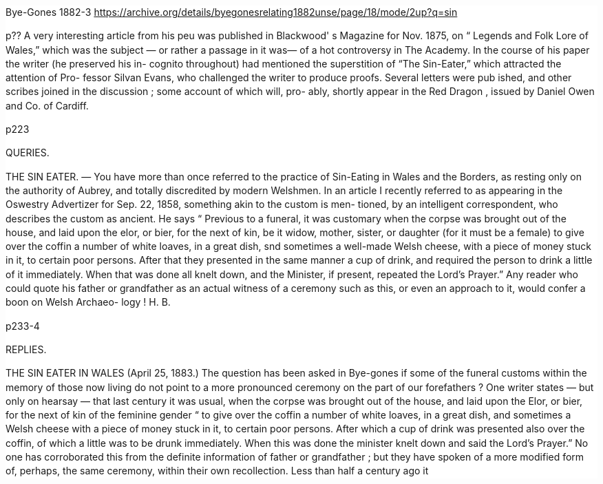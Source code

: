 Bye-Gones 1882-3
https://archive.org/details/byegonesrelating1882unse/page/18/mode/2up?q=sin

p??
A very interesting article from his peu was published in 
Blackwood' s Magazine for Nov. 1875, on “ Legends and 
Folk Lore of Wales,” which was the subject — or rather a 
passage in it was— of a hot controversy in The Academy. 
In the course of his paper the writer (he preserved his in- 
cognito throughout) had mentioned the superstition of 
“The Sin-Eater,” which attracted the attention of Pro- 
fessor Silvan Evans, who challenged the writer to produce 
proofs. Several letters were pub ished, and other scribes 
joined in the discussion ; some account of which will, pro- 
ably, shortly appear in the Red Dragon , issued by Daniel 
Owen and Co. of Cardiff. 

p223

QUERIES. 

THE SIN EATER. — You have more than once 
referred to the practice of Sin-Eating in Wales and the 
Borders, as resting only on the authority of Aubrey, and 
totally discredited by modern Welshmen. In an article I 
recently referred to as appearing in the Oswestry Advertizer 
for Sep. 22, 1858, something akin to the custom is men- 
tioned, by an intelligent correspondent, who describes the 
custom as ancient. He says “ Previous to a funeral, it 
was customary when the corpse was brought out of the 
house, and laid upon the elor, or bier, for the next of 
kin, be it widow, mother, sister, or daughter (for it must 
be a female) to give over the coffin a number of white 
loaves, in a great dish, snd sometimes a well-made Welsh 
cheese, with a piece of money stuck in it, to certain poor 
persons. After that they presented in the same manner a 
cup of drink, and required the person to drink a little of 
it immediately. When that was done all knelt down, and 
the Minister, if present, repeated the Lord’s Prayer.” Any 
reader who could quote his father or grandfather as an 
actual witness of a ceremony such as this, or even an 
approach to it, would confer a boon on Welsh Archaeo- 
logy ! H. B. 


p233-4

REPLIES. 

THE SIN EATER IN WALES (April 25, 1883.) 
The question has been asked in Bye-gones if some of the 
funeral customs within the memory of those now living 
do not point to a more pronounced ceremony on the part 
of our forefathers ? One writer states — but only on hearsay 
— that last century it was usual, when the corpse was 
brought out of the house, and laid upon the Elor, or bier, 
for the next of kin of the feminine gender “ to give over 
the coffin a number of white loaves, in a great dish, and 
sometimes a Welsh cheese with a piece of money stuck in 
it, to certain poor persons. After which a cup of drink 
was presented also over the coffin, of which a little was 
to be drunk immediately. When this was done the 
minister knelt down and said the Lord’s Prayer.” No 
one has corroborated this from the definite information of 
father or grandfather ; but they have spoken of a more 
modified form of, perhaps, the same ceremony, within 
their own recollection. Less than half a century ago it 